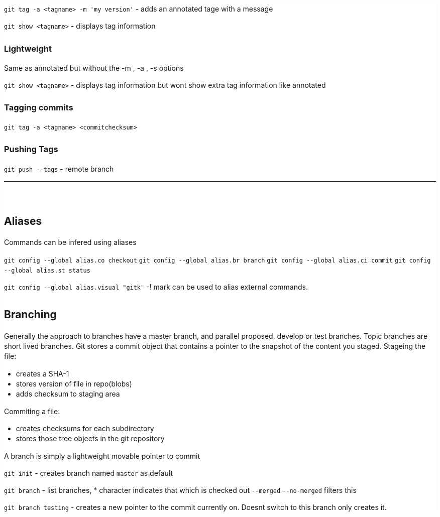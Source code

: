 `git tag -a <tagname> -m 'my version'` - adds an annotated tage with a message

`git show <tagname>` - displays tag information

### Lightweight

Same as annotated but without the -m , -a , -s options

`git show <tagname>` - displays tag information but wont show extra tag information like annotated

### Tagging commits

`git tag -a <tagname> <commitchecksum>`

### Pushing Tags

`git push --tags` - remote branch

___
<br>


## Aliases

Commands can be infered using aliases

`git config --global alias.co checkout`
`git config --global alias.br branch`
`git config --global alias.ci commit`
`git config --global alias.st status`

`git config --global alias.visual "gitk"` -! mark can be used to alias external commands.


## Branching

Generally the approach to branches have a master branch, and parallel proposed, develop or test branches. Topic branches are short lived branches.
Git stores a commit object that contains a pointer to the snapshot of the content you staged.
Stageing the file:
* creates a SHA-1
* stores version of file in repo(blobs)
* adds checksum to staging area

Commiting a file:
* creates checksums for each subdirectory
* stores those tree objects in the git repository

A branch is simply a lightweight movable pointer to commit

`git init` - creates branch named `master` as default

`git branch` - list branches, * character indicates that which is checked out
    `--merged` `--no-merged` filters this

`git branch testing` - creates a new pointer to the commit currently on. Doesnt switch to this branch only creates it. 
